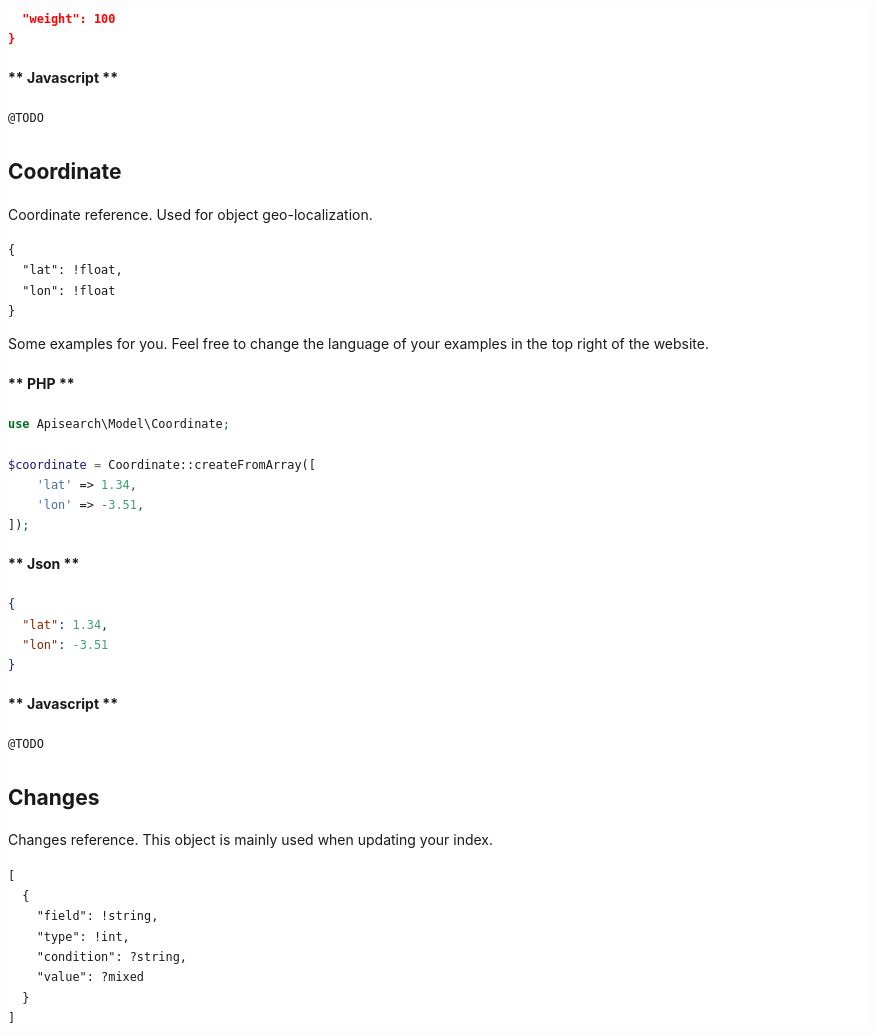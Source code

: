 ```json
  "weight": 100
}
```

#### ** Javascript **
```javascript
@TODO
```


## Coordinate

Coordinate reference. Used for object geo-localization.

```
{
  "lat": !float,
  "lon": !float
}
```

Some examples for you. Feel free to change the language of your examples in the
top right of the website.


#### ** PHP **
```php
use Apisearch\Model\Coordinate;

$coordinate = Coordinate::createFromArray([
    'lat' => 1.34,
    'lon' => -3.51,
]);
```

#### ** Json **
```json
{
  "lat": 1.34,
  "lon": -3.51
}
```

#### ** Javascript **
```javascript
@TODO
```


## Changes

Changes reference. This object is mainly used when updating your index.

```
[
  {
    "field": !string,
    "type": !int,
    "condition": ?string,
    "value": ?mixed
  }
]
```
